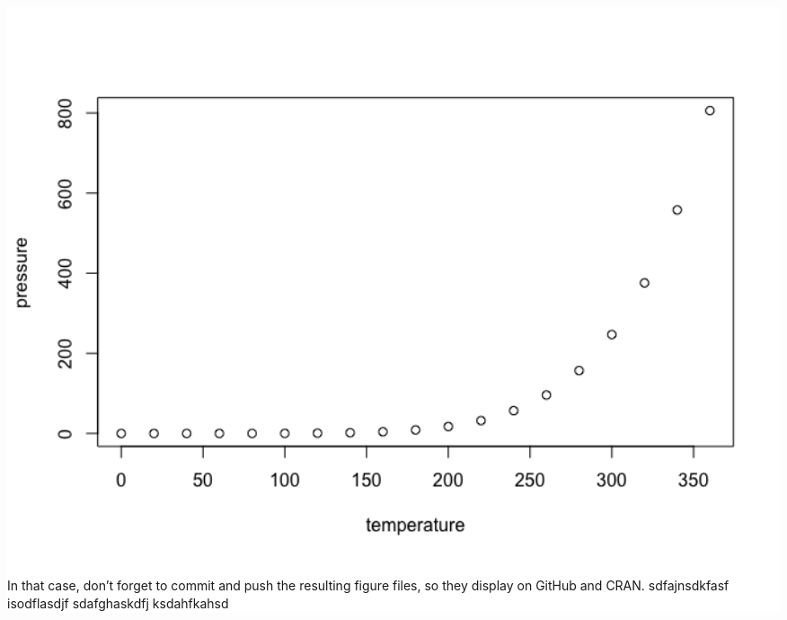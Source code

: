 <img src="man/figures/README-pressure-1.png" width="100%" />

In that case, don’t forget to commit and push the resulting figure
files, so they display on GitHub and CRAN. sdfajnsdkfasf isodflasdjf
sdafghaskdfj ksdahfkahsd
